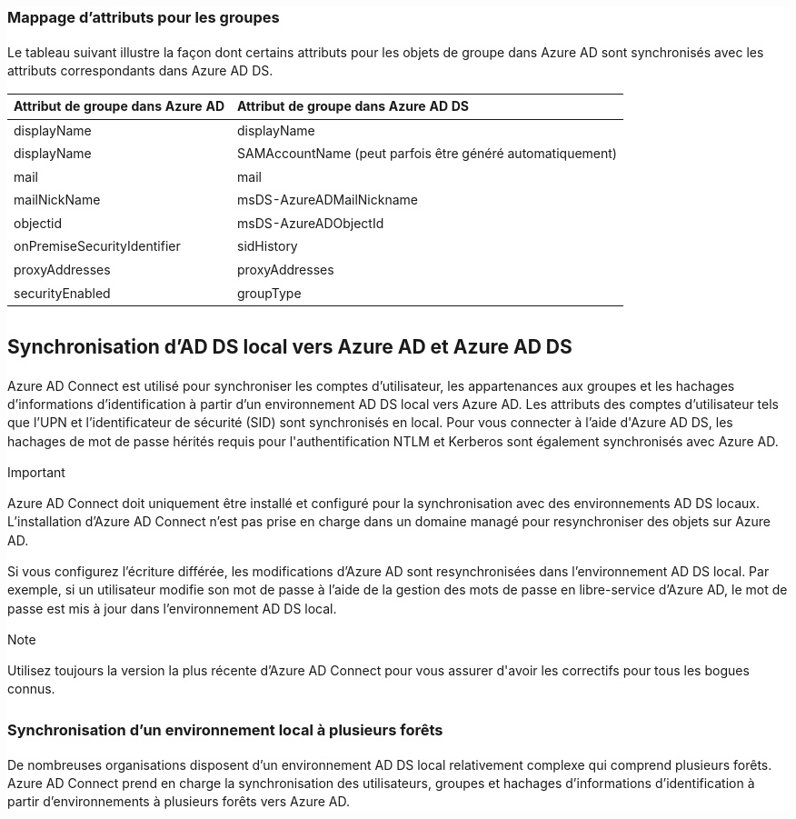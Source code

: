 ### <a name="attribute-mapping-for-groups"></a>Mappage d’attributs pour les groupes

Le tableau suivant illustre la façon dont certains attributs pour les objets de groupe dans Azure AD sont synchronisés avec les attributs correspondants dans Azure AD DS.

| Attribut de groupe dans Azure AD | Attribut de groupe dans Azure AD DS |
|:--- |:--- |
| displayName |displayName |
| displayName |SAMAccountName (peut parfois être généré automatiquement) |
| mail |mail |
| mailNickName |msDS-AzureADMailNickname |
| objectid |msDS-AzureADObjectId |
| onPremiseSecurityIdentifier |sidHistory |
| proxyAddresses | proxyAddresses |
| securityEnabled |groupType |

## <a name="synchronization-from-on-premises-ad-ds-to-azure-ad-and-azure-ad-ds"></a>Synchronisation d’AD DS local vers Azure AD et Azure AD DS

Azure AD Connect est utilisé pour synchroniser les comptes d’utilisateur, les appartenances aux groupes et les hachages d’informations d’identification à partir d’un environnement AD DS local vers Azure AD. Les attributs des comptes d’utilisateur tels que l’UPN et l’identificateur de sécurité (SID) sont synchronisés en local. Pour vous connecter à l’aide d'Azure AD DS, les hachages de mot de passe hérités requis pour l'authentification NTLM et Kerberos sont également synchronisés avec Azure AD.

> [!IMPORTANT]
> Azure AD Connect doit uniquement être installé et configuré pour la synchronisation avec des environnements AD DS locaux. L’installation d’Azure AD Connect n’est pas prise en charge dans un domaine managé pour resynchroniser des objets sur Azure AD.

Si vous configurez l’écriture différée, les modifications d’Azure AD sont resynchronisées dans l’environnement AD DS local. Par exemple, si un utilisateur modifie son mot de passe à l’aide de la gestion des mots de passe en libre-service d’Azure AD, le mot de passe est mis à jour dans l’environnement AD DS local.

> [!NOTE]
> Utilisez toujours la version la plus récente d’Azure AD Connect pour vous assurer d'avoir les correctifs pour tous les bogues connus.

### <a name="synchronization-from-a-multi-forest-on-premises-environment"></a>Synchronisation d’un environnement local à plusieurs forêts

De nombreuses organisations disposent d’un environnement AD DS local relativement complexe qui comprend plusieurs forêts. Azure AD Connect prend en charge la synchronisation des utilisateurs, groupes et hachages d’informations d’identification à partir d’environnements à plusieurs forêts vers Azure AD.

